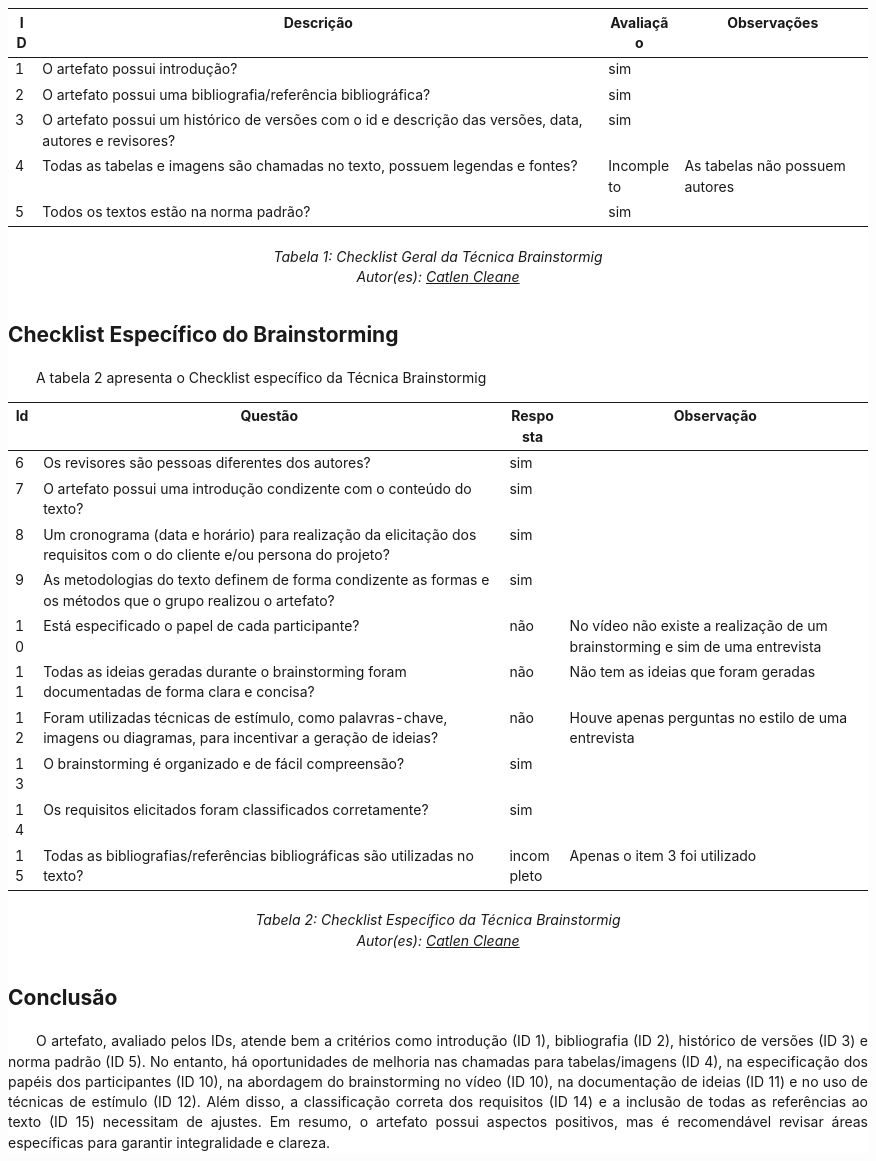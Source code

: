 | ID | Descrição | Avaliação | Observações |
|----|-----------|-----------|------------|
| 1  | O artefato possui introdução? |sim| |
| 2  | O artefato possui uma bibliografia/referência bibliográfica? |sim| |
| 3  | O artefato possui um histórico de versões com o id e descrição das versões, data, autores e revisores? |sim| |
| 4 | Todas as tabelas e imagens são chamadas no texto, possuem legendas e fontes? |Incompleto|As tabelas não possuem autores|
| 5 | Todos os textos estão na norma padrão? |sim| |


<center>
<h6> Tabela 1: Checklist Geral da Técnica Brainstormig
<br/> Autor(es): <a href="https://github.com/catlenc">Catlen Cleane</a></h6>
</center>

## **Checklist Específico do Brainstorming**
<p align="justify">
&emsp;&emsp;A tabela 2 apresenta o Checklist específico da Técnica Brainstormig
</p>

|Id|Questão|Resposta|Observação|
|----|----|-----|-----|
| 6  |Os revisores são pessoas diferentes dos autores?|sim| |
| 7  |O artefato possui uma introdução condizente com o conteúdo do texto?|sim| |
| 8  |Um cronograma (data e horário) para realização da elicitação dos requisitos com o do cliente e/ou persona do projeto?|sim| |
| 9  |As metodologias do texto definem de forma condizente as formas e os métodos que o grupo realizou o artefato?|sim| |
| 10 |Está especificado o papel de cada participante?|não|No vídeo não existe a realização de um brainstorming e sim de uma entrevista|
|11|Todas as ideias geradas durante o brainstorming foram documentadas de forma clara e concisa?|não|Não tem as ideias que foram geradas|
|12|Foram utilizadas técnicas de estímulo, como palavras-chave, imagens ou diagramas, para incentivar a geração de ideias?|não|Houve apenas perguntas no estilo de uma entrevista|
|13|O brainstorming é organizado e de fácil compreensão?|sim| |
|14|Os requisitos elicitados foram classificados corretamente?|sim| |
|15|Todas as bibliografias/referências bibliográficas são utilizadas no texto?|incompleto|Apenas o item 3 foi utilizado|

<center>
<h6> Tabela 2: Checklist Específico da Técnica Brainstormig
<br/> Autor(es): <a href="https://github.com/catlenc">Catlen Cleane</a></h6>
</center>

## **Conclusão**
<p align="justify">
&emsp;&emsp;O artefato, avaliado pelos IDs, atende bem a critérios como introdução (ID 1), bibliografia (ID 2), histórico de versões (ID 3) e norma padrão (ID 5). No entanto, há oportunidades de melhoria nas chamadas para tabelas/imagens (ID 4), na especificação dos papéis dos participantes (ID 10), na abordagem do brainstorming no vídeo (ID 10), na documentação de ideias (ID 11) e no uso de técnicas de estímulo (ID 12). Além disso, a classificação correta dos requisitos (ID 14) e a inclusão de todas as referências ao texto (ID 15) necessitam de ajustes. Em resumo, o artefato possui aspectos positivos, mas é recomendável revisar áreas específicas para garantir integralidade e clareza.
</p>
